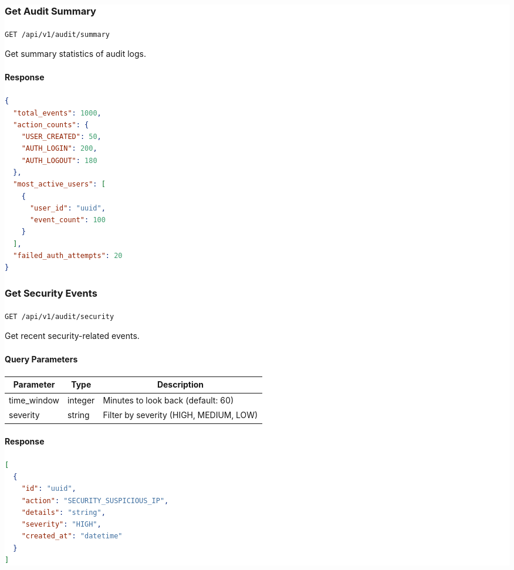 ### Get Audit Summary

```http
GET /api/v1/audit/summary
```

Get summary statistics of audit logs.

#### Response

```json
{
  "total_events": 1000,
  "action_counts": {
    "USER_CREATED": 50,
    "AUTH_LOGIN": 200,
    "AUTH_LOGOUT": 180
  },
  "most_active_users": [
    {
      "user_id": "uuid",
      "event_count": 100
    }
  ],
  "failed_auth_attempts": 20
}
```

### Get Security Events

```http
GET /api/v1/audit/security
```

Get recent security-related events.

#### Query Parameters

| Parameter    | Type     | Description                                    |
|-------------|----------|------------------------------------------------|
| time_window | integer  | Minutes to look back (default: 60)             |
| severity    | string   | Filter by severity (HIGH, MEDIUM, LOW)         |

#### Response

```json
[
  {
    "id": "uuid",
    "action": "SECURITY_SUSPICIOUS_IP",
    "details": "string",
    "severity": "HIGH",
    "created_at": "datetime"
  }
]
```

